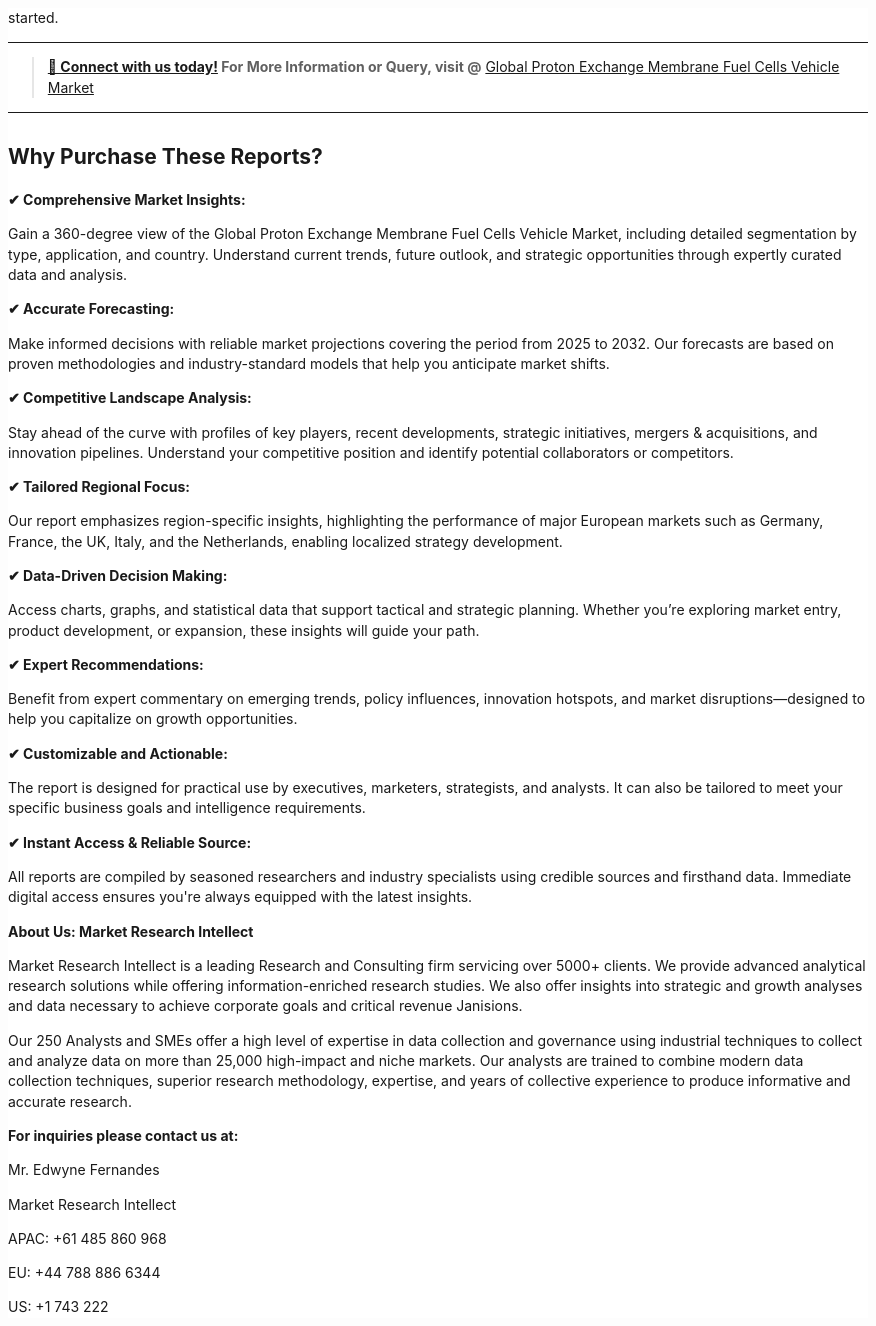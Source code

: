 started.</p><hr /><blockquote><p><span class="font-[700]"><strong><a href="https://www.marketresearchintellect.com/product/global-proton-exchange-membrane-fuel-cells-vehicle-market/?utm_source=Linkedin&utm_medium=863">📩 Connect with us today!</a> For More Information or Query, visit&nbsp;@</strong>&nbsp;</span><span class="font-[700]"><a href="https://www.marketresearchintellect.com/product/global-proton-exchange-membrane-fuel-cells-vehicle-market/?utm_source=Linkedin&utm_medium=863" target="_blank" data-tracking-control-name="article-ssr-frontend-pulse_little-text-block" data-tracking-will-navigate="" data-test-link="">Global Proton Exchange Membrane Fuel Cells Vehicle Market</a></span></p></blockquote><hr /><h2>Why Purchase These Reports?</h2><p><strong>✔ Comprehensive Market Insights:</strong></p><p>Gain a 360-degree view of the Global Proton Exchange Membrane Fuel Cells Vehicle Market, including detailed segmentation by type, application, and country. Understand current trends, future outlook, and strategic opportunities through expertly curated data and analysis.</p><p><strong>✔ Accurate Forecasting:</strong></p><p>Make informed decisions with reliable market projections covering the period from 2025 to 2032. Our forecasts are based on proven methodologies and industry-standard models that help you anticipate market shifts.</p><p><strong>✔ Competitive Landscape Analysis:</strong></p><p>Stay ahead of the curve with profiles of key players, recent developments, strategic initiatives, mergers &amp; acquisitions, and innovation pipelines. Understand your competitive position and identify potential collaborators or competitors.</p><p><strong>✔ Tailored Regional Focus:</strong></p><p>Our report emphasizes region-specific insights, highlighting the performance of major European markets such as Germany, France, the UK, Italy, and the Netherlands, enabling localized strategy development.</p><p><strong>✔ Data-Driven Decision Making:</strong></p><p>Access charts, graphs, and statistical data that support tactical and strategic planning. Whether you&rsquo;re exploring market entry, product development, or expansion, these insights will guide your path.</p><p><strong>✔ Expert Recommendations:</strong></p><p>Benefit from expert commentary on emerging trends, policy influences, innovation hotspots, and market disruptions&mdash;designed to help you capitalize on growth opportunities.</p><p><strong>✔ Customizable and Actionable:</strong></p><p>The report is designed for practical use by executives, marketers, strategists, and analysts. It can also be tailored to meet your specific business goals and intelligence requirements.</p><p><strong>✔ Instant Access &amp; Reliable Source:</strong></p><p>All reports are compiled by seasoned researchers and industry specialists using credible sources and firsthand data. Immediate digital access ensures you're always equipped with the latest insights.</p><p><strong><span class="font-[700]">About Us: Market Research Intellect</span></strong></p><p><span class="">Market Research Intellect is a leading Research and Consulting firm servicing over 5000+ clients. We provide advanced analytical research solutions while offering information-enriched research studies.&nbsp;</span>We also offer insights into strategic and growth analyses and data necessary to achieve corporate goals and critical revenue Janisions.</p><p><span class="">Our 250 Analysts and SMEs offer a high level of expertise in data collection and governance using industrial techniques to collect and analyze data on more than 25,000 high-impact and niche markets. Our analysts are trained to combine modern data collection techniques, superior research methodology, expertise, and years of collective experience to produce informative and accurate research.</span></p><p><strong>For inquiries please contact us at:</strong></p><p>Mr. Edwyne Fernandes</p><p>Market Research Intellect</p><p>APAC: +61 485 860 968</p><p>EU: +44 788 886 6344</p><p>US: +1 743 222
